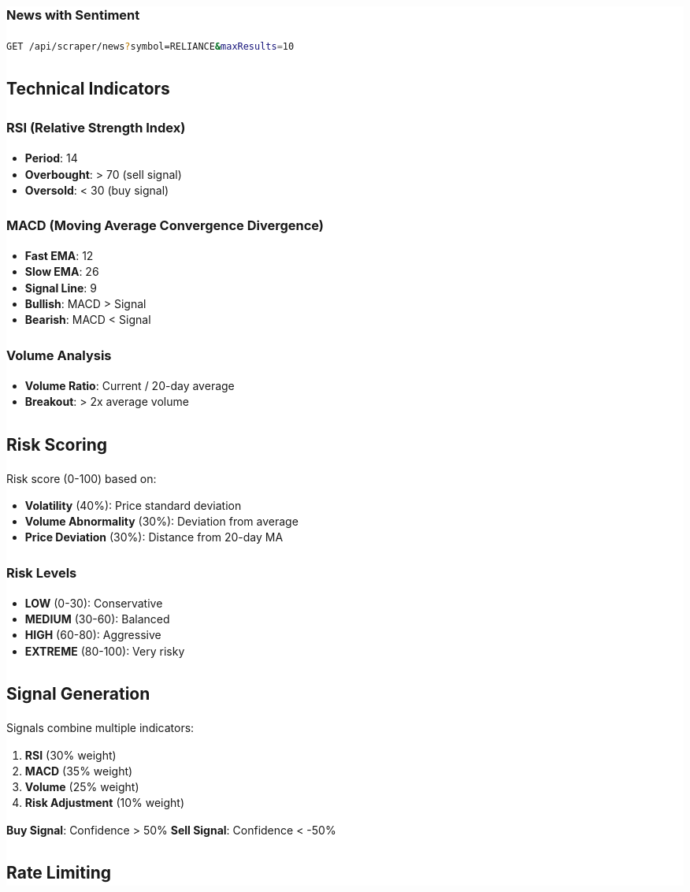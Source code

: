 ### News with Sentiment
```bash
GET /api/scraper/news?symbol=RELIANCE&maxResults=10
```

## Technical Indicators

### RSI (Relative Strength Index)
- **Period**: 14
- **Overbought**: > 70 (sell signal)
- **Oversold**: < 30 (buy signal)

### MACD (Moving Average Convergence Divergence)
- **Fast EMA**: 12
- **Slow EMA**: 26
- **Signal Line**: 9
- **Bullish**: MACD > Signal
- **Bearish**: MACD < Signal

### Volume Analysis
- **Volume Ratio**: Current / 20-day average
- **Breakout**: > 2x average volume

## Risk Scoring

Risk score (0-100) based on:
- **Volatility** (40%): Price standard deviation
- **Volume Abnormality** (30%): Deviation from average
- **Price Deviation** (30%): Distance from 20-day MA

### Risk Levels
- **LOW** (0-30): Conservative
- **MEDIUM** (30-60): Balanced
- **HIGH** (60-80): Aggressive
- **EXTREME** (80-100): Very risky

## Signal Generation

Signals combine multiple indicators:
1. **RSI** (30% weight)
2. **MACD** (35% weight)
3. **Volume** (25% weight)
4. **Risk Adjustment** (10% weight)

**Buy Signal**: Confidence > 50%
**Sell Signal**: Confidence < -50%

## Rate Limiting
